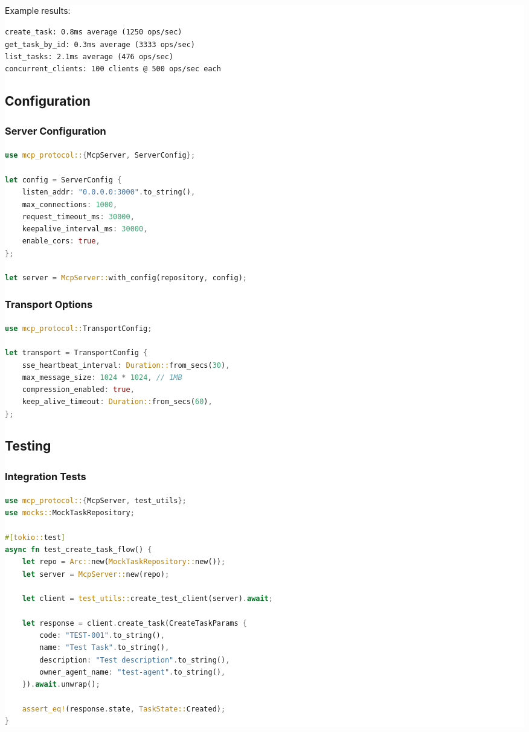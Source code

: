 Example results:
```
create_task: 0.8ms average (1250 ops/sec)
get_task_by_id: 0.3ms average (3333 ops/sec)  
list_tasks: 2.1ms average (476 ops/sec)
concurrent_clients: 100 clients @ 500 ops/sec each
```

## Configuration

### Server Configuration

```rust
use mcp_protocol::{McpServer, ServerConfig};

let config = ServerConfig {
    listen_addr: "0.0.0.0:3000".to_string(),
    max_connections: 1000,
    request_timeout_ms: 30000,
    keepalive_interval_ms: 30000,
    enable_cors: true,
};

let server = McpServer::with_config(repository, config);
```

### Transport Options

```rust
use mcp_protocol::TransportConfig;

let transport = TransportConfig {
    sse_heartbeat_interval: Duration::from_secs(30),
    max_message_size: 1024 * 1024, // 1MB
    compression_enabled: true,
    keep_alive_timeout: Duration::from_secs(60),
};
```

## Testing

### Integration Tests

```rust
use mcp_protocol::{McpServer, test_utils};
use mocks::MockTaskRepository;

#[tokio::test]
async fn test_create_task_flow() {
    let repo = Arc::new(MockTaskRepository::new());
    let server = McpServer::new(repo);
    
    let client = test_utils::create_test_client(server).await;
    
    let response = client.create_task(CreateTaskParams {
        code: "TEST-001".to_string(),
        name: "Test Task".to_string(),
        description: "Test description".to_string(),
        owner_agent_name: "test-agent".to_string(),
    }).await.unwrap();
    
    assert_eq!(response.state, TaskState::Created);
}
```
